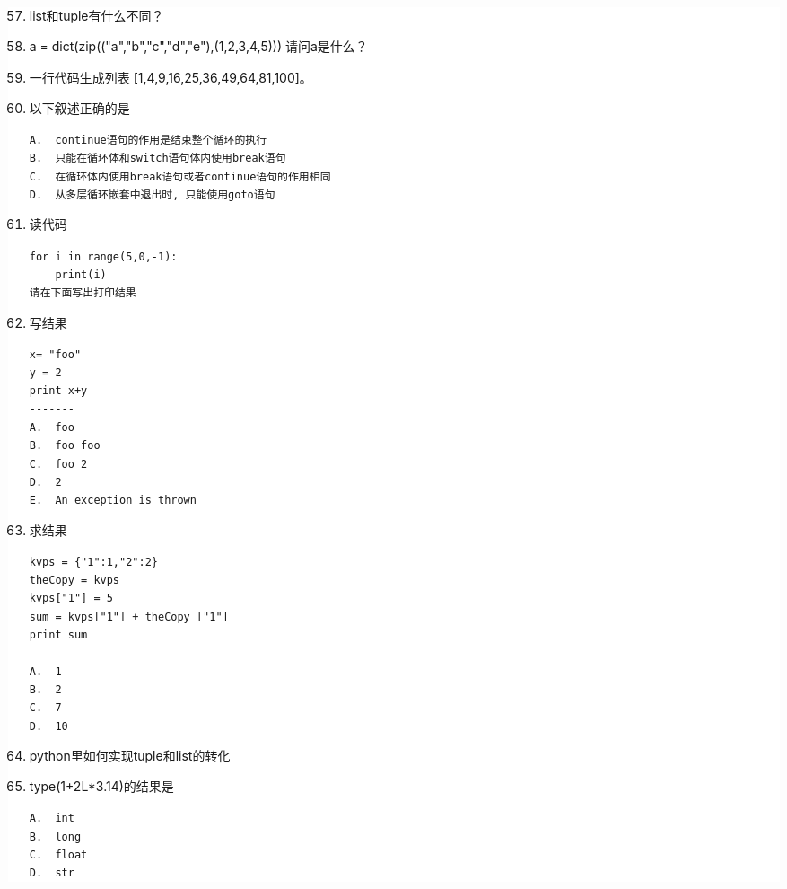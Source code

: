 57. list和tuple有什么不同？

58. a = dict(zip(("a","b","c","d","e"),(1,2,3,4,5)))   请问a是什么？

59. 一行代码生成列表 [1,4,9,16,25,36,49,64,81,100]。

60. 以下叙述正确的是

    ```
    A.  continue语句的作用是结束整个循环的执行
    B.  只能在循环体和switch语句体内使用break语句
    C.  在循环体内使用break语句或者continue语句的作用相同
    D.  从多层循环嵌套中退出时, 只能使用goto语句
    ```

61. 读代码

    ```
    for i in range(5,0,-1):
        print(i)
    请在下面写出打印结果
    ```

62. 写结果

    ```
    x= "foo"
    y = 2
    print x+y
    -------
    A.  foo
    B.  foo foo
    C.  foo 2
    D.  2
    E.  An exception is thrown
    ```

63. 求结果

    ```
    kvps = {"1":1,"2":2}
    theCopy = kvps
    kvps["1"] = 5
    sum = kvps["1"] + theCopy ["1"]
    print sum
    
    A.  1
    B.  2
    C.  7
    D.  10
    ```

64. python里如何实现tuple和list的转化

65. type(1+2L*3.14)的结果是

    ```
    A.  int
    B.  long
    C.  float
    D.  str
    ```
